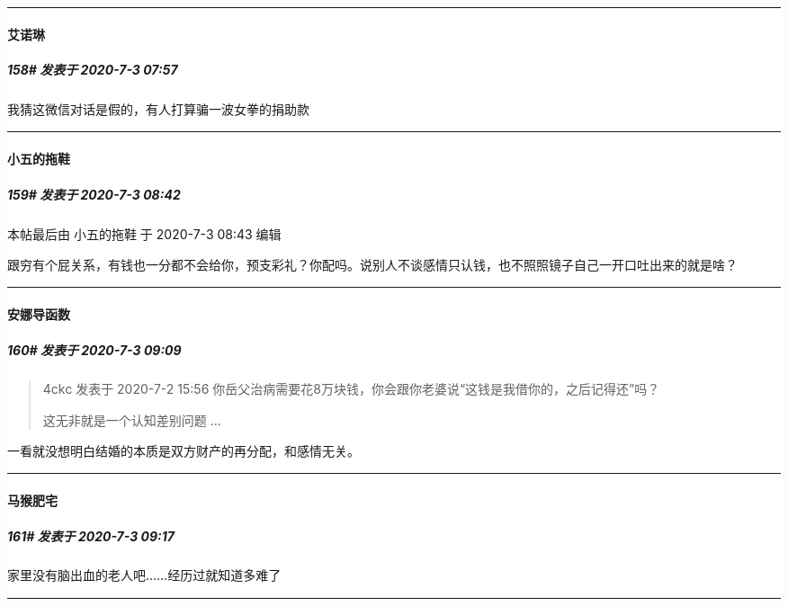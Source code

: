 -----

####  艾诺琳  
##### 158#       发表于 2020-7-3 07:57




我猜这微信对话是假的，有人打算骗一波女拳的捐助款







-----

####  小五的拖鞋  
##### 159#       发表于 2020-7-3 08:42



 本帖最后由 小五的拖鞋 于 2020-7-3 08:43 编辑 

跟穷有个屁关系，有钱也一分都不会给你，预支彩礼？你配吗。说别人不谈感情只认钱，也不照照镜子自己一开口吐出来的就是啥？







-----

####  安娜导函数  
##### 160#       发表于 2020-7-3 09:09



<blockquote>4ckc 发表于 2020-7-2 15:56
你岳父治病需要花8万块钱，你会跟你老婆说“这钱是我借你的，之后记得还”吗？

这无非就是一个认知差别问题 ...</blockquote>
一看就没想明白结婚的本质是双方财产的再分配，和感情无关。







-----

####  马猴肥宅  
##### 161#       发表于 2020-7-3 09:17




家里没有脑出血的老人吧……经历过就知道多难了







-----
